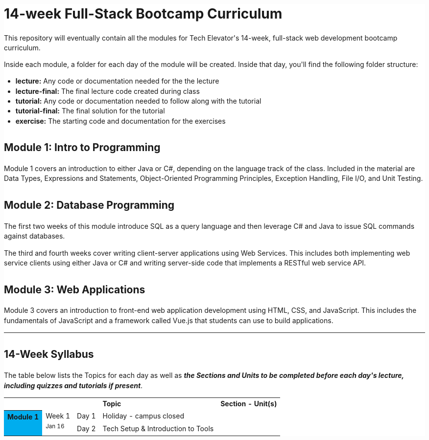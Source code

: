 # 14-week Full-Stack Bootcamp Curriculum

This repository will eventually contain all the modules for Tech Elevator's 14-week, full-stack web development bootcamp curriculum.

Inside each module, a folder for each day of the module will be created. Inside that day, you'll find the following folder structure:

* **lecture:** Any code or documentation needed for the the lecture
* **lecture-final:** The final lecture code created during class
* **tutorial:** Any code or documentation needed to follow along with the tutorial
* **tutorial-final:** The final solution for the tutorial
* **exercise:** The starting code and documentation for the exercises

## Module 1: Intro to Programming

Module 1 covers an introduction to either Java or C#, depending on the language track of the class. Included in the material are Data Types, Expressions and Statements, Object-Oriented Programming Principles, Exception Handling, File I/O, and Unit Testing.

## Module 2: Database Programming

The first two weeks of this module introduce SQL as a query language and then leverage C# and Java to issue SQL commands against databases.

The third and fourth weeks cover writing client-server applications using Web Services. This includes both implementing web service clients using either Java or C# and writing server-side code that implements a RESTful web service API.

## Module 3: Web Applications

Module 3 covers an introduction to front-end web application development using HTML, CSS, and JavaScript. This includes the fundamentals of JavaScript and a framework called Vue.js that students can use to build applications.

---

## 14-Week Syllabus

The table below lists the Topics for each day as well as **_the Sections and Units to be completed before each day's lecture, including quizzes and tutorials if present_**.

<table>
    <tbody>
        <tr>
            <td></td>
            <td></td>
            <td></td>
            <td><b>Topic</b></td>
            <td><b>Section - Unit(s)</b></td>
        </tr>
        <!-- MODULE 1 -->
        <!-- WEEK 1 -->
        <tr>
            <th rowspan="20" style="background-color: #00ADEE;">Module 1</th>
            <td rowspan="5">Week 1<br><small>Jan 16</small></td>
            <td>Day 1</td>
            <td colspan="2">Holiday - campus closed</td>
        </tr>
        <tr>
            <td>Day 2</td>
            <td>Tech Setup & Introduction to Tools</td>